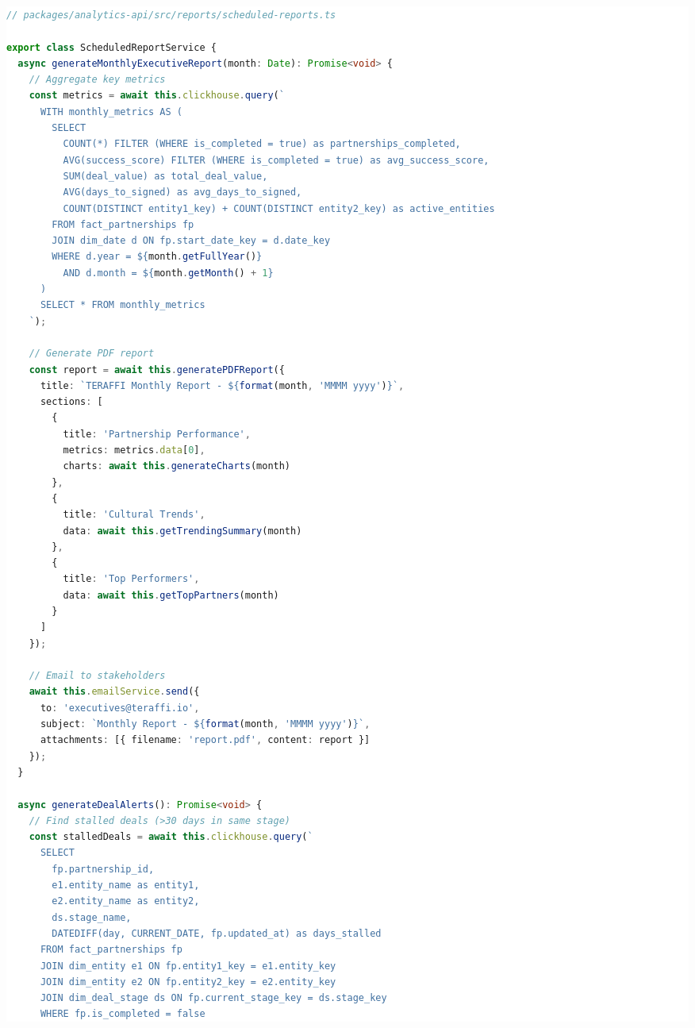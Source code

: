 ```typescript
// packages/analytics-api/src/reports/scheduled-reports.ts

export class ScheduledReportService {
  async generateMonthlyExecutiveReport(month: Date): Promise<void> {
    // Aggregate key metrics
    const metrics = await this.clickhouse.query(`
      WITH monthly_metrics AS (
        SELECT
          COUNT(*) FILTER (WHERE is_completed = true) as partnerships_completed,
          AVG(success_score) FILTER (WHERE is_completed = true) as avg_success_score,
          SUM(deal_value) as total_deal_value,
          AVG(days_to_signed) as avg_days_to_signed,
          COUNT(DISTINCT entity1_key) + COUNT(DISTINCT entity2_key) as active_entities
        FROM fact_partnerships fp
        JOIN dim_date d ON fp.start_date_key = d.date_key
        WHERE d.year = ${month.getFullYear()}
          AND d.month = ${month.getMonth() + 1}
      )
      SELECT * FROM monthly_metrics
    `);

    // Generate PDF report
    const report = await this.generatePDFReport({
      title: `TERAFFI Monthly Report - ${format(month, 'MMMM yyyy')}`,
      sections: [
        {
          title: 'Partnership Performance',
          metrics: metrics.data[0],
          charts: await this.generateCharts(month)
        },
        {
          title: 'Cultural Trends',
          data: await this.getTrendingSummary(month)
        },
        {
          title: 'Top Performers',
          data: await this.getTopPartners(month)
        }
      ]
    });

    // Email to stakeholders
    await this.emailService.send({
      to: 'executives@teraffi.io',
      subject: `Monthly Report - ${format(month, 'MMMM yyyy')}`,
      attachments: [{ filename: 'report.pdf', content: report }]
    });
  }

  async generateDealAlerts(): Promise<void> {
    // Find stalled deals (>30 days in same stage)
    const stalledDeals = await this.clickhouse.query(`
      SELECT
        fp.partnership_id,
        e1.entity_name as entity1,
        e2.entity_name as entity2,
        ds.stage_name,
        DATEDIFF(day, CURRENT_DATE, fp.updated_at) as days_stalled
      FROM fact_partnerships fp
      JOIN dim_entity e1 ON fp.entity1_key = e1.entity_key
      JOIN dim_entity e2 ON fp.entity2_key = e2.entity_key
      JOIN dim_deal_stage ds ON fp.current_stage_key = ds.stage_key
      WHERE fp.is_completed = false
```